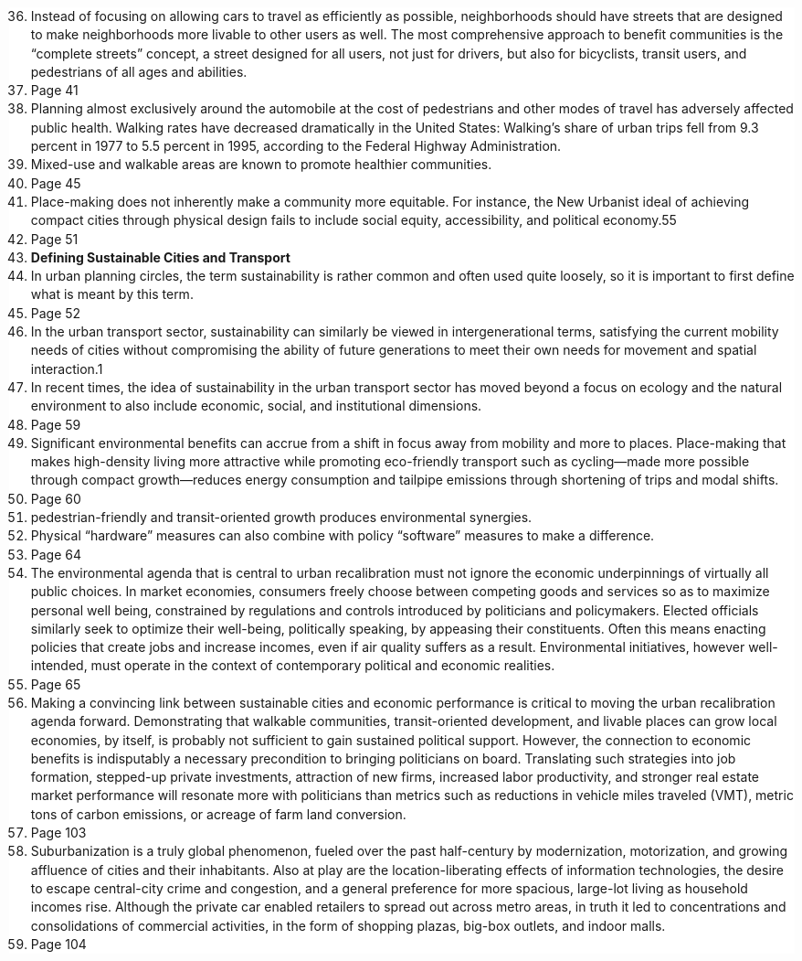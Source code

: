36. Instead of focusing on allowing cars to travel as efficiently as possible, neighborhoods should have streets that are designed to make neighborhoods more livable to other users as well. The most comprehensive approach to benefit communities is the “complete streets” concept, a street designed for all users, not just for drivers, but also for bicyclists, transit users, and pedestrians of all ages and abilities.
37. Page 41
38. Planning almost exclusively around the automobile at the cost of pedestrians and other modes of travel has adversely affected public health. Walking rates have decreased dramatically in the United States: Walking’s share of urban trips fell from 9.3 percent in 1977 to 5.5 percent in 1995, according to the Federal Highway Administration.
39. Mixed-use and walkable areas are known to promote healthier communities.
40. Page 45
41. Place-making does not inherently make a community more equitable. For instance, the New Urbanist ideal of achieving compact cities through physical design fails to include social equity, accessibility, and political economy.55
42. Page 51
43. **Defining Sustainable Cities and Transport**
44. In urban planning circles, the term sustainability is rather common and often used quite loosely, so it is important to first define what is meant by this term.
45. Page 52
46. In the urban transport sector, sustainability can similarly be viewed in intergenerational terms, satisfying the current mobility needs of cities without compromising the ability of future generations to meet their own needs for movement and spatial interaction.1
47. In recent times, the idea of sustainability in the urban transport sector has moved beyond a focus on ecology and the natural environment to also include economic, social, and institutional dimensions.
48. Page 59
49. Significant environmental benefits can accrue from a shift in focus away from mobility and more to places. Place-making that makes high-density living more attractive while promoting eco-friendly transport such as cycling—made more possible through compact growth—reduces energy consumption and tailpipe emissions through shortening of trips and modal shifts.
50. Page 60
51. pedestrian-friendly and transit-oriented growth produces environmental synergies.
52. Physical “hardware” measures can also combine with policy “software” measures to make a difference.
53. Page 64
54. The environmental agenda that is central to urban recalibration must not ignore the economic underpinnings of virtually all public choices. In market economies, consumers freely choose between competing goods and services so as to maximize personal well being, constrained by regulations and controls introduced by politicians and policymakers. Elected officials similarly seek to optimize their well-being, politically speaking, by appeasing their constituents. Often this means enacting policies that create jobs and increase incomes, even if air quality suffers as a result. Environmental initiatives, however well-intended, must operate in the context of contemporary political and economic realities.
55. Page 65
56. Making a convincing link between sustainable cities and economic performance is critical to moving the urban recalibration agenda forward. Demonstrating that walkable communities, transit-oriented development, and livable places can grow local economies, by itself, is probably not sufficient to gain sustained political support. However, the connection to economic benefits is indisputably a necessary precondition to bringing politicians on board. Translating such strategies into job formation, stepped-up private investments, attraction of new firms, increased labor productivity, and stronger real estate market performance will resonate more with politicians than metrics such as reductions in vehicle miles traveled (VMT), metric tons of carbon emissions, or acreage of farm land conversion.
57. Page 103
58. Suburbanization is a truly global phenomenon, fueled over the past half-century by modernization, motorization, and growing affluence of cities and their inhabitants. Also at play are the location-liberating effects of information technologies, the desire to escape central-city crime and congestion, and a general preference for more spacious, large-lot living as household incomes rise. Although the private car enabled retailers to spread out across metro areas, in truth it led to concentrations and consolidations of commercial activities, in the form of shopping plazas, big-box outlets, and indoor malls.
59. Page 104